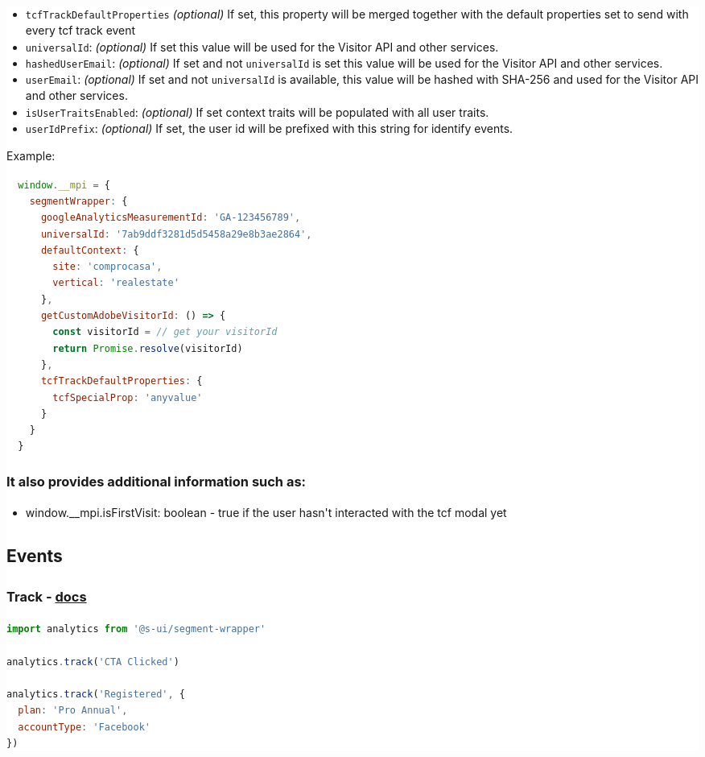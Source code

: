 - `tcfTrackDefaultProperties` _(optional)_ If set, this property will be merged together with the default properties set to send with every tcf track event
- `universalId`: _(optional)_ If set this value will be used for the Visitor API and other services.
- `hashedUserEmail`: _(optional)_ If set and not `universalId` is set this value will be used for the Visitor API and other services.
- `userEmail`: _(optional)_ If set and not `universalId` is available, this value will be hashed with SHA-256 and used for the Visitor API and other services.
- `isUserTraitsEnabled`: _(optional)_ If set context traits will be populated with all user traits.
- `userIdPrefix`: _(optional)_ If set, the user id will be prefixed with this string for identify events.

Example:

```js
  window.__mpi = {
    segmentWrapper: {
      googleAnalyticsMeasurementId: 'GA-123456789',
      universalId: '7ab9ddf3281d5d5458a29e8b3ae2864',
      defaultContext: {
        site: 'comprocasa',
        vertical: 'realestate'
      },
      getCustomAdobeVisitorId: () => {
        const visitorId = // get your visitorId
        return Promise.resolve(visitorId)
      },
      tcfTrackDefaultProperties: {
        tcfSpecialProp: 'anyvalue'
      }
    }
  }
```

### It also provides additional information such as:

- window.\_\_mpi.isFirstVisit: boolean - true if the user hasn't interacted with the tcf modal yet

## Events

### Track - [docs](https://segment.com/docs/spec/track/)

```js
import analytics from '@s-ui/segment-wrapper'

analytics.track('CTA Clicked')

analytics.track('Registered', {
  plan: 'Pro Annual',
  accountType: 'Facebook'
})
```
